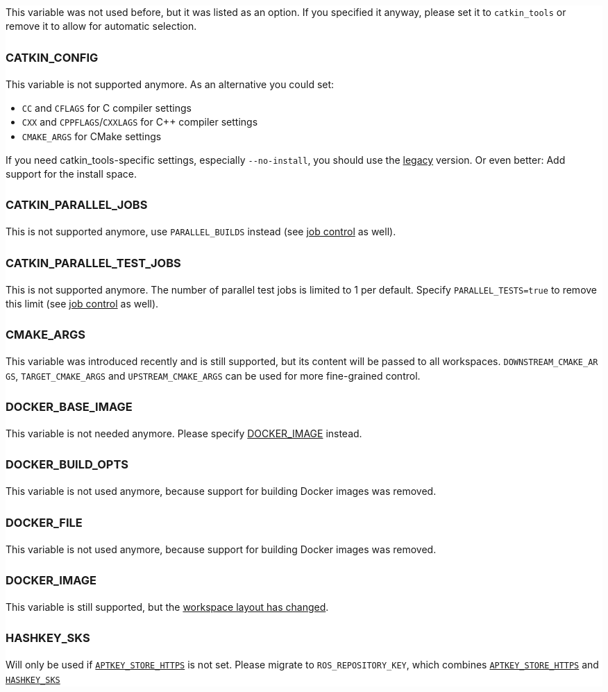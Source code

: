 This variable was not used before, but it was listed as an option.
If you specified it anyway, please set it to `catkin_tools` or remove it to allow for automatic selection.

### CATKIN_CONFIG

This variable is not supported anymore.
As an alternative you could set:
* `CC` and `CFLAGS` for C compiler settings
* `CXX` and `CPPFLAGS`/`CXXLAGS` for C++ compiler settings
* `CMAKE_ARGS` for CMake settings

If you need catkin_tools-specific settings, especially `--no-install`, you should use the [legacy](https://github.com/ros-industrial/industrial_ci/tree/legacy) version.
Or even better: Add support for the install space.

### CATKIN_PARALLEL_JOBS

This is not supported anymore, use `PARALLEL_BUILDS` instead (see [job control](#job-control) as well).

### CATKIN_PARALLEL_TEST_JOBS

This is not supported anymore. The number of parallel test jobs is limited to 1 per default.
Specify `PARALLEL_TESTS=true` to remove this limit (see [job control](#job-control) as well).

### CMAKE_ARGS

This variable was introduced recently and is still supported, but its content will be passed to all workspaces.
`DOWNSTREAM_CMAKE_ARGS`, `TARGET_CMAKE_ARGS` and `UPSTREAM_CMAKE_ARGS` can be used for more fine-grained control.

### DOCKER_BASE_IMAGE

This variable is not needed anymore. Please specify [DOCKER_IMAGE](#docker_image) instead.

### DOCKER_BUILD_OPTS

This variable is not used anymore, because support for building Docker images was removed.

### DOCKER_FILE

This variable is not used anymore, because support for building Docker images was removed.

### DOCKER_IMAGE

This variable is still supported, but the [workspace layout has changed](#workspace-layout).

### HASHKEY_SKS

Will only be used if [`APTKEY_STORE_HTTPS`](#aptkey_store_https) is not set.
Please migrate to `ROS_REPOSITORY_KEY`, which combines [`APTKEY_STORE_HTTPS`](#aptkey_store_https) and [`HASHKEY_SKS`](#hashkey_sks)
